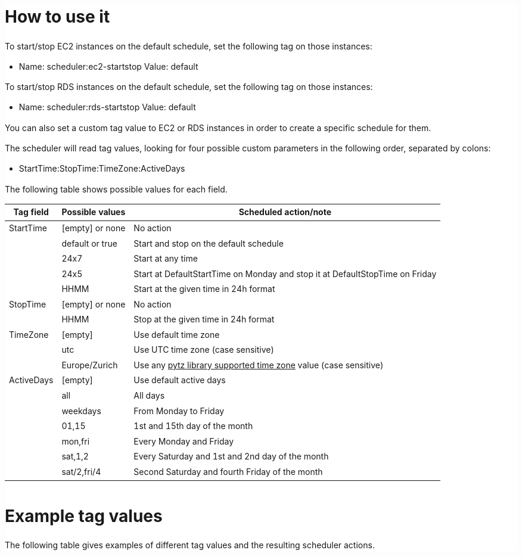 # How to use it

To start/stop EC2 instances on the default schedule, set the following tag on those instances:
- Name: scheduler:ec2-startstop Value: default

To start/stop RDS instances on the default schedule, set the following tag on those instances:
- Name: scheduler:rds-startstop Value: default

You can also set a custom tag value to EC2 or RDS instances in order to create a specific schedule for them.

The scheduler will read tag values, looking for four possible custom parameters in the following order, separated by colons: 
- StartTime:StopTime:TimeZone:ActiveDays

The following table shows possible values for each field.

| Tag field | Possible values | Scheduled action/note |
| ------ | ------ | ------ | 
| StartTime | [empty] or none | No action |
|| default or true | Start and stop on the default schedule |
|| 24x7 | Start at any time |
|| 24x5 | Start at DefaultStartTime on Monday and stop it at DefaultStopTime on Friday |
|| HHMM | Start at the given time in 24h format |
| StopTime | [empty] or none | No action |
|| HHMM | Stop at the given time in 24h format |
| TimeZone | [empty] | Use default time zone |
|| utc | Use UTC time zone (case sensitive) |
|| Europe/Zurich | Use any [pytz library supported time zone](https://stackoverflow.com/questions/13866926/is-there-a-list-of-pytz-timezones) value (case sensitive) |
| ActiveDays | [empty] | Use default active days |
|| all | All days |
|| weekdays | From Monday to Friday |
|| 01,15 | 1st and 15th day of the month |
|| mon,fri | Every Monday and Friday |
|| sat,1,2 | Every Saturday and 1st and 2nd day of the month |
|| sat/2,fri/4 | Second Saturday and fourth Friday of the month |

# Example tag values

The following table gives examples of different tag values and the resulting scheduler actions.
